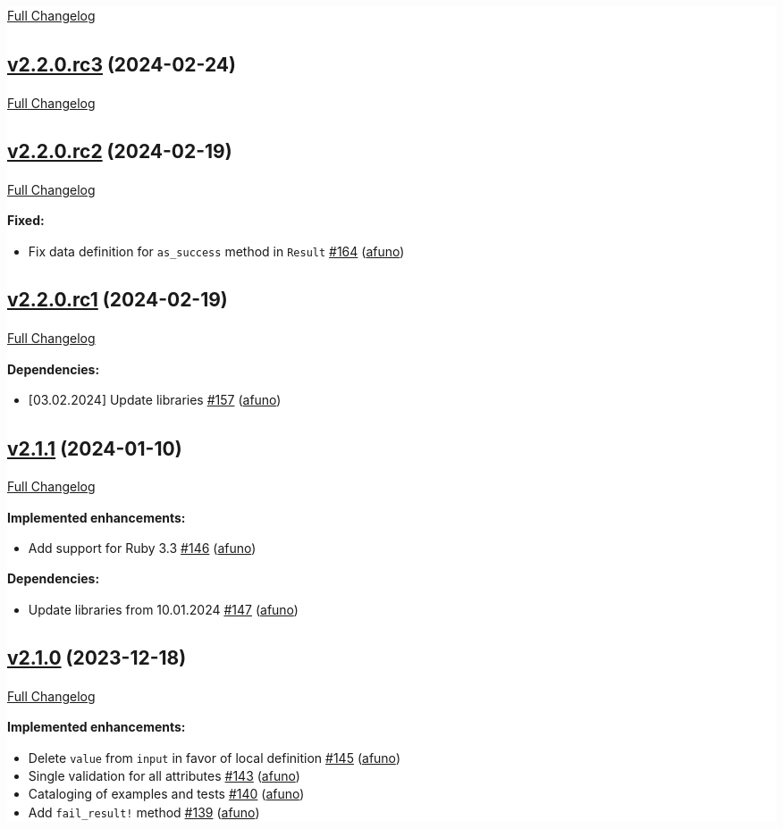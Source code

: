 [Full Changelog](https://github.com/servactory/servactory/compare/v2.2.0.rc3...v2.2.0.rc4)

## [v2.2.0.rc3](https://github.com/servactory/servactory/tree/v2.2.0.rc3) (2024-02-24)

[Full Changelog](https://github.com/servactory/servactory/compare/v2.2.0.rc2...v2.2.0.rc3)

## [v2.2.0.rc2](https://github.com/servactory/servactory/tree/v2.2.0.rc2) (2024-02-19)

[Full Changelog](https://github.com/servactory/servactory/compare/v2.2.0.rc1...v2.2.0.rc2)

**Fixed:**

- Fix data definition for `as_success` method in `Result` [\#164](https://github.com/servactory/servactory/pull/164) ([afuno](https://github.com/afuno))

## [v2.2.0.rc1](https://github.com/servactory/servactory/tree/v2.2.0.rc1) (2024-02-19)

[Full Changelog](https://github.com/servactory/servactory/compare/v2.1.1...v2.2.0.rc1)

**Dependencies:**

- \[03.02.2024\] Update libraries [\#157](https://github.com/servactory/servactory/pull/157) ([afuno](https://github.com/afuno))

## [v2.1.1](https://github.com/servactory/servactory/tree/v2.1.1) (2024-01-10)

[Full Changelog](https://github.com/servactory/servactory/compare/v2.1.0...v2.1.1)

**Implemented enhancements:**

- Add support for Ruby 3.3 [\#146](https://github.com/servactory/servactory/pull/146) ([afuno](https://github.com/afuno))

**Dependencies:**

- Update libraries from 10.01.2024 [\#147](https://github.com/servactory/servactory/pull/147) ([afuno](https://github.com/afuno))

## [v2.1.0](https://github.com/servactory/servactory/tree/v2.1.0) (2023-12-18)

[Full Changelog](https://github.com/servactory/servactory/compare/v2.0.4...v2.1.0)

**Implemented enhancements:**

- Delete `value` from `input` in favor of local definition [\#145](https://github.com/servactory/servactory/pull/145) ([afuno](https://github.com/afuno))
- Single validation for all attributes [\#143](https://github.com/servactory/servactory/pull/143) ([afuno](https://github.com/afuno))
- Cataloging of examples and tests [\#140](https://github.com/servactory/servactory/pull/140) ([afuno](https://github.com/afuno))
- Add `fail_result!` method [\#139](https://github.com/servactory/servactory/pull/139) ([afuno](https://github.com/afuno))
